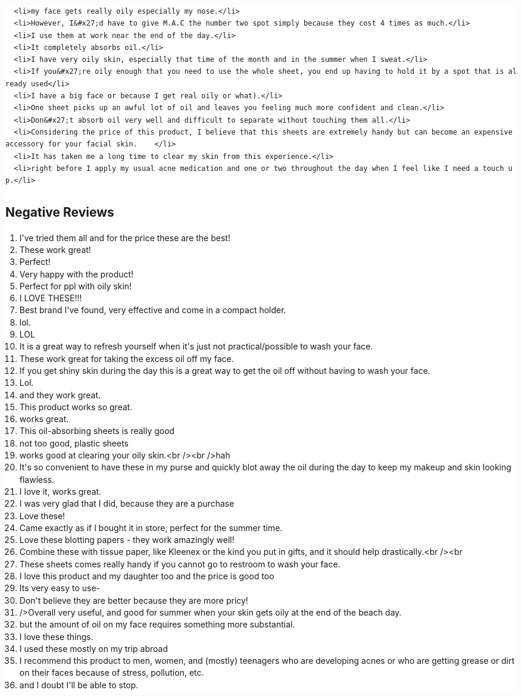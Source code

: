       <li>my face gets really oily especially my nose.</li>
      <li>However, I&#x27;d have to give M.A.C the number two spot simply because they cost 4 times as much.</li>
      <li>I use them at work near the end of the day.</li>
      <li>It completely absorbs oil.</li>
      <li>I have very oily skin, especially that time of the month and in the summer when I sweat.</li>
      <li>If you&#x27;re oily enough that you need to use the whole sheet, you end up having to hold it by a spot that is already used</li>
      <li>I have a big face or because I get real oily or what).</li>
      <li>One sheet picks up an awful lot of oil and leaves you feeling much more confident and clean.</li>
      <li>Don&#x27;t absorb oil very well and difficult to separate without touching them all.</li>
      <li>Considering the price of this product, I believe that this sheets are extremely handy but can become an expensive accessory for your facial skin.    </li>
      <li>It has taken me a long time to clear my skin from this experience.</li>
      <li>right before I apply my usual acne medication and one or two throughout the day when I feel like I need a touch up.</li>
</ol>


<h2>Negative Reviews</h2>
<ol>
<li> I&#x27;ve tried them all and for the price these are the best!</li>
<li> These work great!</li>
<li> Perfect!</li>
<li> Very happy with the product!</li>
<li> Perfect for ppl with oily skin!</li>
<li> I LOVE THESE!!!</li>
<li> Best brand I&#x27;ve found, very effective and come in a compact holder.</li>
<li> lol.</li>
<li> LOL</li>
<li> It is a great way to refresh yourself when it&#x27;s just not practical/possible to wash your face.</li>
<li> These work great for taking the excess oil off my face.</li>
<li> If you get shiny skin during the day this is a great way to get the oil off without having to wash your face.</li>
<li> Lol.</li>
<li> and they work great.</li>
<li> This product works so great.</li>
<li> works great.</li>
<li> This oil-absorbing sheets is really good</li>
<li> not too good, plastic sheets</li>
<li> works good at clearing your oily skin.&lt;br /&gt;&lt;br /&gt;hah</li>
<li> It&#x27;s so convenient to have these in my purse and quickly blot away the oil during the day to keep my makeup and skin looking flawless.</li>
<li> I love it, works great.</li>
<li> I was very glad that I did, because they are a purchase</li>
<li> Love these!</li>
<li> Came exactly as if I bought it in store, perfect for the summer time.</li>
<li> Love these blotting papers - they work amazingly well!  </li>
<li> Combine these with tissue paper, like Kleenex or the kind you put in gifts, and it should help drastically.&lt;br /&gt;&lt;br</li>
<li> These sheets comes really handy if you cannot go to restroom to wash your face.</li>
<li> I love this product and my daughter too and the price is good too</li>
<li> Its very easy to use-</li>
<li> Don&#x27;t believe they are better because they are more pricy!</li>
<li> /&gt;Overall very useful, and good for summer when your skin gets oily at the end of the beach day.</li>
<li> but the amount of oil on my face requires something more substantial.</li>
<li> I love these things.</li>
<li> I used these mostly on my trip abroad</li>
<li> I recommend this product to men, women, and (mostly) teenagers who are developing acnes or who are getting grease or dirt on their faces because of stress, pollution, etc.  </li>
<li> and I doubt I&#x27;ll be able to stop.</li>